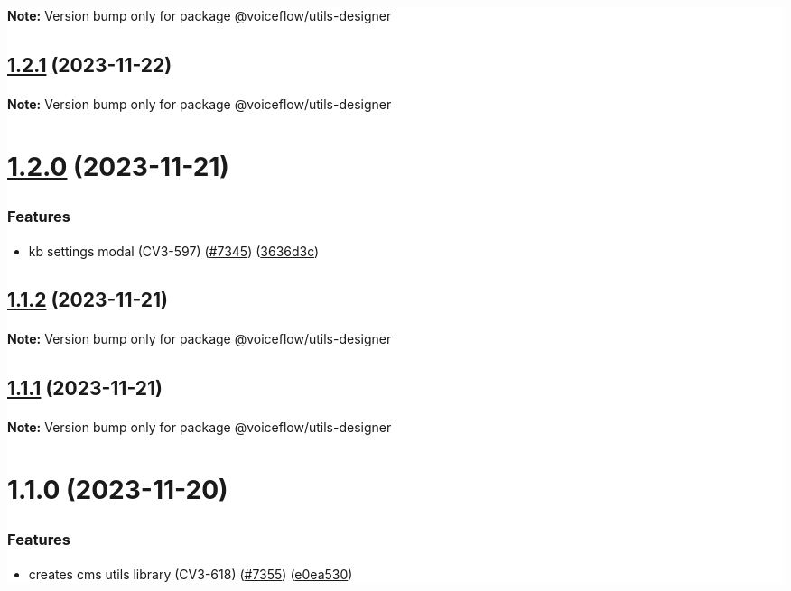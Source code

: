 **Note:** Version bump only for package @voiceflow/utils-designer

## [1.2.1](https://github.com/voiceflow/creator-app/compare/@voiceflow/utils-designer@1.2.0...@voiceflow/utils-designer@1.2.1) (2023-11-22)

**Note:** Version bump only for package @voiceflow/utils-designer

# [1.2.0](https://github.com/voiceflow/creator-app/compare/@voiceflow/utils-designer@1.1.2...@voiceflow/utils-designer@1.2.0) (2023-11-21)

### Features

* kb settings modal (CV3-597) ([#7345](https://github.com/voiceflow/creator-app/issues/7345)) ([3636d3c](https://github.com/voiceflow/creator-app/commit/3636d3c00efe550008c28fa0501428f1fbd4694b))

## [1.1.2](https://github.com/voiceflow/creator-app/compare/@voiceflow/utils-designer@1.1.1...@voiceflow/utils-designer@1.1.2) (2023-11-21)

**Note:** Version bump only for package @voiceflow/utils-designer

## [1.1.1](https://github.com/voiceflow/creator-app/compare/@voiceflow/utils-designer@1.1.0...@voiceflow/utils-designer@1.1.1) (2023-11-21)

**Note:** Version bump only for package @voiceflow/utils-designer

# 1.1.0 (2023-11-20)

### Features

* creates cms utils library (CV3-618) ([#7355](https://github.com/voiceflow/creator-app/issues/7355)) ([e0ea530](https://github.com/voiceflow/creator-app/commit/e0ea530548cda9c462e0ecdf27067345b73a9687))
